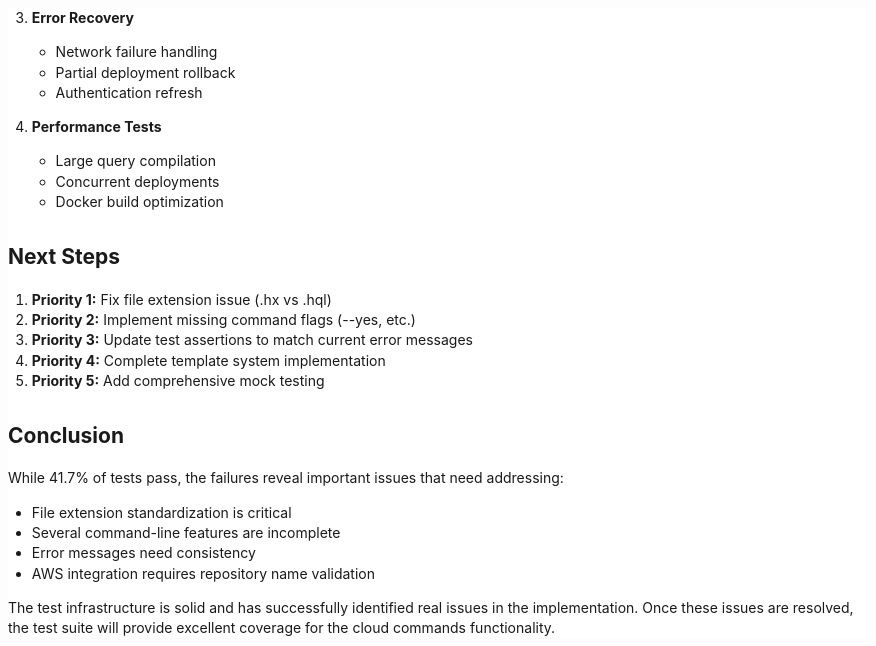 3. **Error Recovery**
   - Network failure handling
   - Partial deployment rollback
   - Authentication refresh

4. **Performance Tests**
   - Large query compilation
   - Concurrent deployments
   - Docker build optimization

## Next Steps

1. **Priority 1:** Fix file extension issue (.hx vs .hql)
2. **Priority 2:** Implement missing command flags (--yes, etc.)
3. **Priority 3:** Update test assertions to match current error messages
4. **Priority 4:** Complete template system implementation
5. **Priority 5:** Add comprehensive mock testing

## Conclusion

While 41.7% of tests pass, the failures reveal important issues that need addressing:
- File extension standardization is critical
- Several command-line features are incomplete
- Error messages need consistency
- AWS integration requires repository name validation

The test infrastructure is solid and has successfully identified real issues in the implementation. Once these issues are resolved, the test suite will provide excellent coverage for the cloud commands functionality.